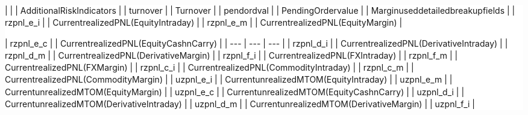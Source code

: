  |
 |
| AdditionalRiskIndicators |
| turnover |
 | Turnover |
| pendordval |
 | PendingOrdervalue |
| Marginuseddetailedbreakupfields |
| rzpnl\_e\_i |
 | CurrentrealizedPNL(EquityIntraday) |
| rzpnl\_e\_m |
 | CurrentrealizedPNL(EquityMargin) |

| rzpnl\_e\_c |
 | CurrentrealizedPNL(EquityCashnCarry) |
| --- | --- | --- |
| rzpnl\_d\_i |
 | CurrentrealizedPNL(DerivativeIntraday) |
| rzpnl\_d\_m |
 | CurrentrealizedPNL(DerivativeMargin) |
| rzpnl\_f\_i |
 | CurrentrealizedPNL(FXIntraday) |
| rzpnl\_f\_m |
 | CurrentrealizedPNL(FXMargin) |
| rzpnl\_c\_i |
 | CurrentrealizedPNL(CommodityIntraday) |
| rzpnl\_c\_m |
 | CurrentrealizedPNL(CommodityMargin) |
| uzpnl\_e\_i |
 | CurrentunrealizedMTOM(EquityIntraday) |
| uzpnl\_e\_m |
 | CurrentunrealizedMTOM(EquityMargin) |
| uzpnl\_e\_c |
 | CurrentunrealizedMTOM(EquityCashnCarry) |
| uzpnl\_d\_i |
 | CurrentunrealizedMTOM(DerivativeIntraday) |
| uzpnl\_d\_m |
 | CurrentunrealizedMTOM(DerivativeMargin) |
| uzpnl\_f\_i |